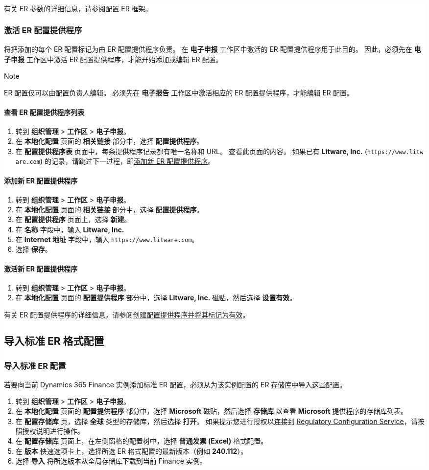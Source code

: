 有关 ER 参数的详细信息，请参阅[配置 ER 框架](electronic-reporting-er-configure-parameters.md)。

### <a name="activate-an-er-configuration-provider"></a><a id="ActivateProvider"></a>激活 ER 配置提供程序

将把添加的每个 ER 配置标记为由 ER 配置提供程序负责。 在 **电子申报** 工作区中激活的 ER 配置提供程序用于此目的。 因此，必须先在 **电子申报** 工作区中激活 ER 配置提供程序，才能开始添加或编辑 ER 配置。

> [!NOTE]
> ER 配置仅可以由配置负责人编辑。 必须先在 **电子报告** 工作区中激活相应的 ER 配置提供程序，才能编辑 ER 配置。

#### <a name="review-the-list-of-er-configuration-providers"></a><a id="ReviewProvidersList"></a>查看 ER 配置提供程序列表

1. 转到 **组织管理** \> **工作区** \> **电子申报**。
2. 在 **本地化配置** 页面的 **相关链接** 部分中，选择 **配置提供程序**。
3. 在 **配置提供程序表** 页面中，每条提供程序记录都有唯一名称和 URL。 查看此页面的内容。 如果已有 **Litware, Inc.** (`https://www.litware.com`) 的记录，请跳过下一过程，即[添加新 ER 配置提供程序](#AddProvider)。

#### <a name="add-a-new-er-configuration-provider"></a><a id="AddProvider"></a>添加新 ER 配置提供程序

1. 转到 **组织管理** \> **工作区** \> **电子申报**。
2. 在 **本地化配置** 页面的 **相关链接** 部分中，选择 **配置提供程序**。
3. 在 **配置提供程序** 页面上，选择 **新建**。
4. 在 **名称** 字段中，输入 **Litware, Inc.**
5. 在 **Internet 地址** 字段中，输入 `https://www.litware.com`。
6. 选择 **保存**。

#### <a name="activate-the-new-er-configuration-provider"></a><a id="ActivateAddedProvider"></a>激活新 ER 配置提供程序

1. 转到 **组织管理** \> **工作区** \> **电子申报**。
2. 在 **本地化配置** 页面的 **配置提供程序** 部分中，选择 **Litware, Inc.** 磁贴，然后选择 **设置有效**。

有关 ER 配置提供程序的详细信息，请参阅[创建配置提供程序并将其标记为有效](tasks/er-configuration-provider-mark-it-active-2016-11.md)。

## <a name="import-the-standard-er-format-configurations"></a><a id="ImportERSolution1"></a>导入标准 ER 格式配置

### <a name="import-the-standard-er-configurations"></a><a id="ImportERFormat"></a>导入标准 ER 配置

若要向当前 Dynamics 365 Finance 实例添加标准 ER 配置，必须从为该实例配置的 ER [存储库](general-electronic-reporting.md#Repository)中导入这些配置。

1. 转到 **组织管理** \> **工作区** \> **电子申报**。
2. 在 **本地化配置** 页面的 **配置提供程序** 部分中，选择 **Microsoft** 磁贴，然后选择 **存储库** 以查看 **Microsoft** 提供程序的存储库列表。
3. 在 **配置存储库** 页，选择 **全球** 类型的存储库，然后选择 **打开**。 如果提示您进行授权以连接到 [Regulatory Configuration Service](../../../finance/localizations/rcs-overview.md)，请按照授权说明进行操作。
4. 在 **配置存储库** 页面上，在左侧窗格的配置树中，选择 **普通发票 (Excel)** 格式配置。
5. 在 **版本** 快速选项卡上，选择所选 ER 格式配置的最新版本（例如 **240.112**）。
6. 选择 **导入** 将所选版本从全局存储库下载到当前 Finance 实例。
